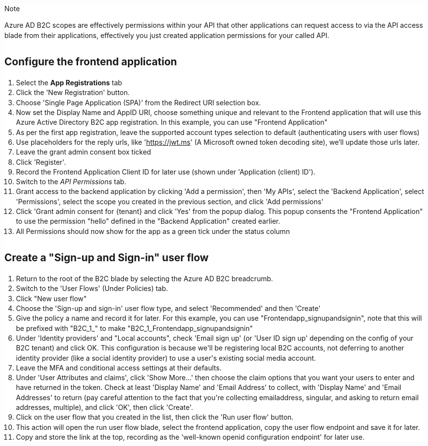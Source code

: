    > [!NOTE]
   > Azure AD B2C scopes are effectively permissions within your API that other applications can request access to via the API access blade from their applications, effectively you just created application permissions for your called API.

## Configure the frontend application

1. Select the **App Registrations** tab
1. Click the 'New Registration' button.
1. Choose 'Single Page Application (SPA)' from the Redirect URI selection box.
1. Now set the Display Name and AppID URI, choose something unique and relevant to the Frontend application that will use this Azure Active Directory B2C app registration. In this example, you can use "Frontend Application"
1. As per the first app registration, leave the supported account types selection to default (authenticating users with user flows)
1. Use placeholders for the reply urls, like 'https://jwt.ms' (A Microsoft owned token decoding site), we’ll update those urls later.
1. Leave the grant admin consent box ticked
1. Click 'Register'.
1. Record the Frontend Application Client ID for later use (shown under 'Application (client) ID').
1. Switch to the *API Permissions* tab.
1. Grant access to the backend application by clicking 'Add a permission', then 'My APIs', select the 'Backend Application', select 'Permissions', select the scope you created in the previous section, and click 'Add permissions'
1. Click 'Grant admin consent for {tenant} and click 'Yes' from the popup dialog. This popup consents the "Frontend Application" to use the permission "hello" defined in the "Backend Application" created earlier.
1. All Permissions should now show for the app as a green tick under the status column

## Create a "Sign-up and Sign-in" user flow

1. Return to the root of the B2C blade by selecting the Azure AD B2C breadcrumb.
1. Switch to the 'User Flows' (Under Policies) tab.
1. Click "New user flow"
1. Choose the 'Sign-up and sign-in' user flow type, and select 'Recommended' and then 'Create'
1. Give the policy a name and record it for later. For this example, you can use "Frontendapp_signupandsignin", note that this will be prefixed with "B2C_1_" to make "B2C_1_Frontendapp_signupandsignin"
1. Under 'Identity providers' and "Local accounts", check 'Email sign up' (or 'User ID sign up' depending on the config of your B2C tenant) and click OK. This configuration is because we'll be registering local B2C accounts, not deferring to another identity provider (like a social identity provider) to use a user's existing social media account.
1. Leave the MFA and conditional access settings at their defaults.
1. Under 'User Attributes and claims', click 'Show More...' then choose the claim options that you want your users to enter and have returned in the token. Check at least 'Display Name' and 'Email Address' to collect, with 'Display Name' and 'Email Addresses' to return (pay careful attention to the fact that you're collecting emailaddress, singular, and asking to return email addresses, multiple), and click 'OK', then click 'Create'.
1. Click on the user flow that you created in the list, then click the 'Run user flow' button.
1. This action will open the run user flow blade, select the frontend application, copy the user flow endpoint and save it for later.
1. Copy and store the link at the top, recording as the 'well-known openid configuration endpoint' for later use.

